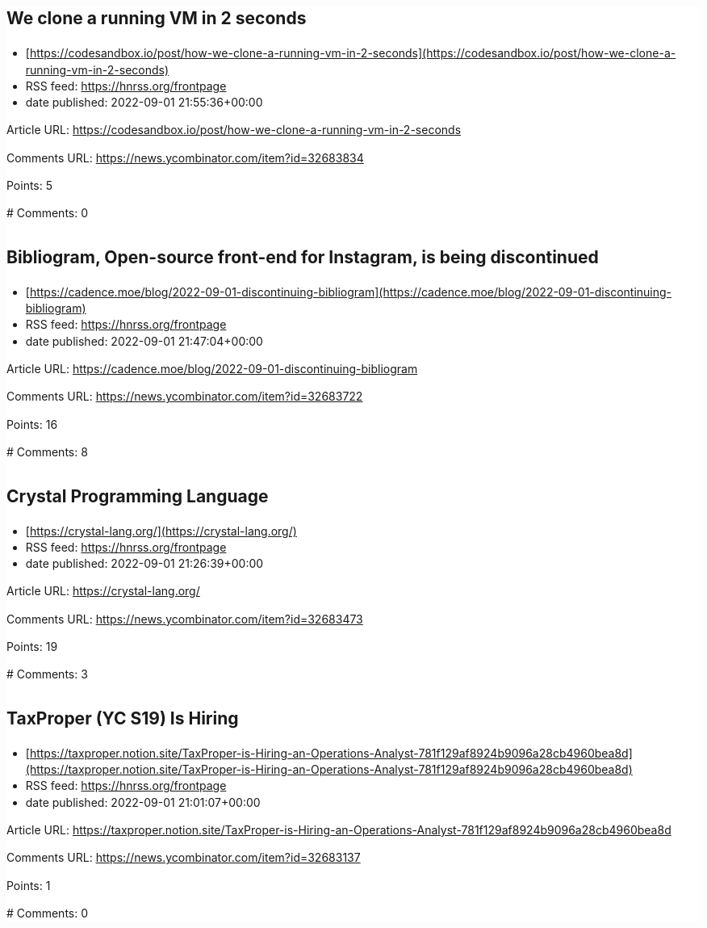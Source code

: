 ## We clone a running VM in 2 seconds
 - [https://codesandbox.io/post/how-we-clone-a-running-vm-in-2-seconds](https://codesandbox.io/post/how-we-clone-a-running-vm-in-2-seconds)
 - RSS feed: https://hnrss.org/frontpage
 - date published: 2022-09-01 21:55:36+00:00

<p>Article URL: <a href="https://codesandbox.io/post/how-we-clone-a-running-vm-in-2-seconds">https://codesandbox.io/post/how-we-clone-a-running-vm-in-2-seconds</a></p>
<p>Comments URL: <a href="https://news.ycombinator.com/item?id=32683834">https://news.ycombinator.com/item?id=32683834</a></p>
<p>Points: 5</p>
<p># Comments: 0</p>

## Bibliogram, Open-source front-end for Instagram, is being discontinued
 - [https://cadence.moe/blog/2022-09-01-discontinuing-bibliogram](https://cadence.moe/blog/2022-09-01-discontinuing-bibliogram)
 - RSS feed: https://hnrss.org/frontpage
 - date published: 2022-09-01 21:47:04+00:00

<p>Article URL: <a href="https://cadence.moe/blog/2022-09-01-discontinuing-bibliogram">https://cadence.moe/blog/2022-09-01-discontinuing-bibliogram</a></p>
<p>Comments URL: <a href="https://news.ycombinator.com/item?id=32683722">https://news.ycombinator.com/item?id=32683722</a></p>
<p>Points: 16</p>
<p># Comments: 8</p>

## Crystal Programming Language
 - [https://crystal-lang.org/](https://crystal-lang.org/)
 - RSS feed: https://hnrss.org/frontpage
 - date published: 2022-09-01 21:26:39+00:00

<p>Article URL: <a href="https://crystal-lang.org/">https://crystal-lang.org/</a></p>
<p>Comments URL: <a href="https://news.ycombinator.com/item?id=32683473">https://news.ycombinator.com/item?id=32683473</a></p>
<p>Points: 19</p>
<p># Comments: 3</p>

## TaxProper (YC S19) Is Hiring
 - [https://taxproper.notion.site/TaxProper-is-Hiring-an-Operations-Analyst-781f129af8924b9096a28cb4960bea8d](https://taxproper.notion.site/TaxProper-is-Hiring-an-Operations-Analyst-781f129af8924b9096a28cb4960bea8d)
 - RSS feed: https://hnrss.org/frontpage
 - date published: 2022-09-01 21:01:07+00:00

<p>Article URL: <a href="https://taxproper.notion.site/TaxProper-is-Hiring-an-Operations-Analyst-781f129af8924b9096a28cb4960bea8d">https://taxproper.notion.site/TaxProper-is-Hiring-an-Operations-Analyst-781f129af8924b9096a28cb4960bea8d</a></p>
<p>Comments URL: <a href="https://news.ycombinator.com/item?id=32683137">https://news.ycombinator.com/item?id=32683137</a></p>
<p>Points: 1</p>
<p># Comments: 0</p>
